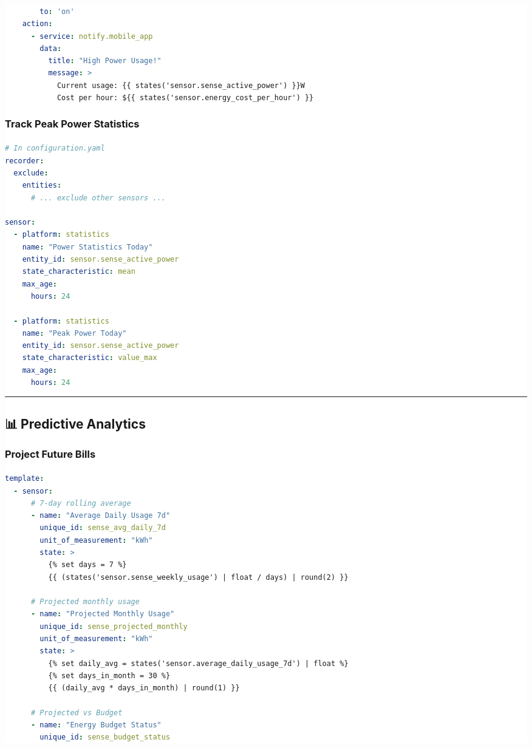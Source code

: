```yaml
        to: 'on'
    action:
      - service: notify.mobile_app
        data:
          title: "High Power Usage!"
          message: >
            Current usage: {{ states('sensor.sense_active_power') }}W
            Cost per hour: ${{ states('sensor.energy_cost_per_hour') }}
```

### Track Peak Power Statistics

```yaml
# In configuration.yaml
recorder:
  exclude:
    entities:
      # ... exclude other sensors ...
  
sensor:
  - platform: statistics
    name: "Power Statistics Today"
    entity_id: sensor.sense_active_power
    state_characteristic: mean
    max_age:
      hours: 24
      
  - platform: statistics
    name: "Peak Power Today"
    entity_id: sensor.sense_active_power
    state_characteristic: value_max
    max_age:
      hours: 24
```

---

## 📊 Predictive Analytics

### Project Future Bills

```yaml
template:
  - sensor:
      # 7-day rolling average
      - name: "Average Daily Usage 7d"
        unique_id: sense_avg_daily_7d
        unit_of_measurement: "kWh"
        state: >
          {% set days = 7 %}
          {{ (states('sensor.sense_weekly_usage') | float / days) | round(2) }}
          
      # Projected monthly usage
      - name: "Projected Monthly Usage"
        unique_id: sense_projected_monthly
        unit_of_measurement: "kWh"
        state: >
          {% set daily_avg = states('sensor.average_daily_usage_7d') | float %}
          {% set days_in_month = 30 %}
          {{ (daily_avg * days_in_month) | round(1) }}
          
      # Projected vs Budget
      - name: "Energy Budget Status"
        unique_id: sense_budget_status
```